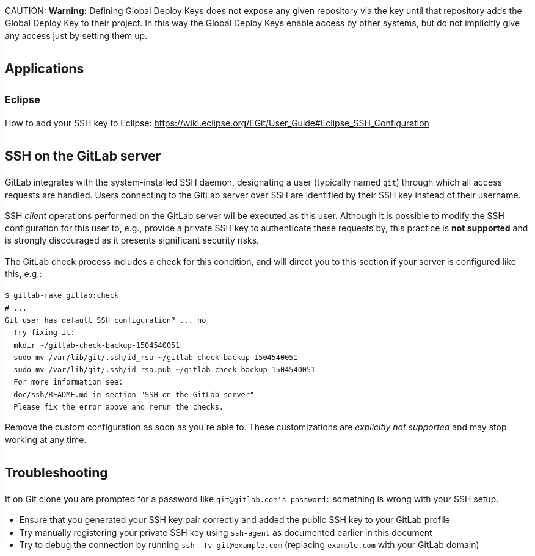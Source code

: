 CAUTION: **Warning:**
Defining Global Deploy Keys does not expose any given repository via
the key until that repository adds the Global Deploy Key to their project.
In this way the Global Deploy Keys enable access by other systems, but do
not implicitly give any access just by setting them up.

## Applications

### Eclipse

How to add your SSH key to Eclipse: https://wiki.eclipse.org/EGit/User_Guide#Eclipse_SSH_Configuration

[winputty]: https://the.earth.li/~sgtatham/putty/0.67/htmldoc/Chapter8.html#pubkey-puttygen

## SSH on the GitLab server

GitLab integrates with the system-installed SSH daemon, designating a user
(typically named `git`) through which all access requests are handled. Users
connecting to the GitLab server over SSH are identified by their SSH key instead
of their username.

SSH *client* operations performed on the GitLab server wil be executed as this
user. Although it is possible to modify the SSH configuration for this user to,
e.g., provide a private SSH key to authenticate these requests by, this practice
is **not supported** and is strongly discouraged as it presents significant
security risks.

The GitLab check process includes a check for this condition, and will direct you
to this section if your server is configured like this, e.g.:

```
$ gitlab-rake gitlab:check
# ...
Git user has default SSH configuration? ... no
  Try fixing it:
  mkdir ~/gitlab-check-backup-1504540051
  sudo mv /var/lib/git/.ssh/id_rsa ~/gitlab-check-backup-1504540051
  sudo mv /var/lib/git/.ssh/id_rsa.pub ~/gitlab-check-backup-1504540051
  For more information see:
  doc/ssh/README.md in section "SSH on the GitLab server"
  Please fix the error above and rerun the checks.
```

Remove the custom configuration as soon as you're able to. These customizations
are *explicitly not supported* and may stop working at any time.

## Troubleshooting

If on Git clone you are prompted for a password like `git@gitlab.com's password:`
something is wrong with your SSH setup.

- Ensure that you generated your SSH key pair correctly and added the public SSH
  key to your GitLab profile
- Try manually registering your private SSH key using `ssh-agent` as documented
  earlier in this document
- Try to debug the connection by running `ssh -Tv git@example.com`
  (replacing `example.com` with your GitLab domain)
